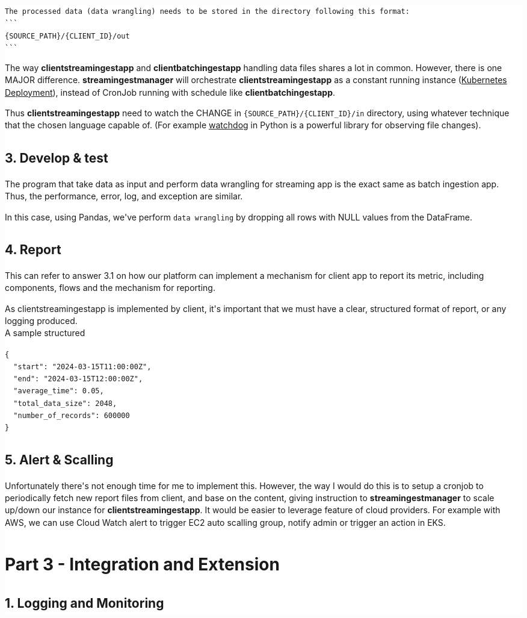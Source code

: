     The processed data (data wrangling) needs to be stored in the directory following this format:
    ```
    {SOURCE_PATH}/{CLIENT_ID}/out
    ```

The way **clientstreamingestapp** and **clientbatchingestapp** handling data files shares a lot in common. However, there is one MAJOR difference.
**streamingestmanager** will orchestrate **clientstreamingestapp** as a constant running instance ([Kubernetes Deployment](https://kubernetes.io/docs/concepts/workloads/controllers/deployment/)), instead of CronJob running with schedule like **clientbatchingestapp**. <br>

Thus **clientstreamingestapp** need to watch the CHANGE in `{SOURCE_PATH}/{CLIENT_ID}/in` directory, using whatever technique that the chosen language capable of. (For example [watchdog](https://pypi.org/project/watchdog/) in Python is a powerful library for observing file changes).


## 3. Develop & test
The program that take data as input and perform data wrangling for streaming app is the exact same as batch ingestion app. Thus, the performance, error, log, and exception are similar. <br>

In this case, using Pandas, we've perform `data wrangling` by dropping all rows with NULL values from the DataFrame.

## 4. Report
This can refer to answer 3.1 on how our platform can implement a mechanism for client app to report its metric, including components, flows and the mechanism for reporting. <br>

As clientstreamingestapp is implemented by client, it's important that we must have a clear, structured format of report, or any logging produced. <br>
A sample structured
```
{
  "start": "2024-03-15T11:00:00Z",
  "end": "2024-03-15T12:00:00Z",
  "average_time": 0.05,
  "total_data_size": 2048,
  "number_of_records": 600000
}
```
## 5. Alert & Scalling
Unfortunately there's not enough time for me to implement this. However, the way I would do this is to setup a cronjob to periodically fetch new report files from client, and base on the content, giving instruction to **streamingestmanager** to scale up/down our instance for **clientstreamingestapp**.
It would be easier to leverage feature of cloud providers. For example with AWS, we can use Cloud Watch alert to trigger EC2 auto scalling group, notify admin or trigger an action in EKS.

# Part 3 - Integration and Extension 
## 1. Logging and Monitoring